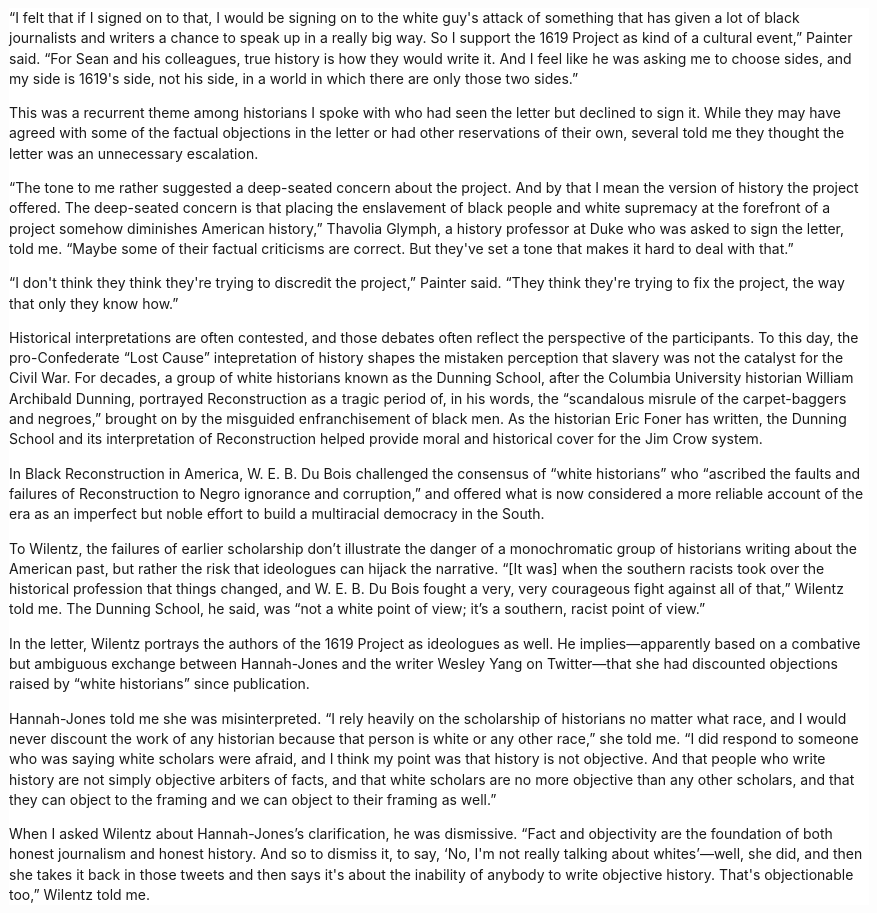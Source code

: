 “I felt that if I signed on to that, I would be signing on to the white guy's attack of something that has given a lot of black journalists and writers a chance to speak up in a really big way. So I support the 1619 Project as kind of a cultural event,” Painter said. “For Sean and his colleagues, true history is how they would write it. And I feel like he was asking me to choose sides, and my side is 1619's side, not his side, in a world in which there are only those two sides.”

This was a recurrent theme among historians I spoke with who had seen the letter but declined to sign it. While they may have agreed with some of the factual objections in the letter or had other reservations of their own, several told me they thought the letter was an unnecessary escalation.

“The tone to me rather suggested a deep-seated concern about the project. And by that I mean the version of history the project offered. The deep-seated concern is that placing the enslavement of black people and white supremacy at the forefront of a project somehow diminishes American history,” Thavolia Glymph, a history professor at Duke who was asked to sign the letter, told me. “Maybe some of their factual criticisms are correct. But they've set a tone that makes it hard to deal with that.”

“I don't think they think they're trying to discredit the project,” Painter said. “They think they're trying to fix the project, the way that only they know how.”

Historical interpretations are often contested, and those debates often reflect the perspective of the participants. To this day, the pro-Confederate “Lost Cause” intepretation of history shapes the mistaken perception that slavery was not the catalyst for the Civil War. For decades, a group of white historians known as the Dunning School, after the Columbia University historian William Archibald Dunning, portrayed Reconstruction as a tragic period of, in his words, the “scandalous misrule of the carpet-baggers and negroes,” brought on by the misguided enfranchisement of black men. As the historian Eric Foner has written, the Dunning School and its interpretation of Reconstruction helped provide moral and historical cover for the Jim Crow system.

In Black Reconstruction in America, W. E. B. Du Bois challenged the consensus of “white historians” who “ascribed the faults and failures of Reconstruction to Negro ignorance and corruption,” and offered what is now considered a more reliable account of the era as an imperfect but noble effort to build a multiracial democracy in the South.

To Wilentz, the failures of earlier scholarship don’t illustrate the danger of a monochromatic group of historians writing about the American past, but rather the risk that ideologues can hijack the narrative. “[It was] when the southern racists took over the historical profession that things changed, and W. E. B. Du Bois fought a very, very courageous fight against all of that,” Wilentz told me. The Dunning School, he said, was “not a white point of view; it’s a southern, racist point of view.”

In the letter, Wilentz portrays the authors of the 1619 Project as ideologues as well. He implies—apparently based on a combative but ambiguous exchange between Hannah-Jones and the writer Wesley Yang on Twitter—that she had discounted objections raised by “white historians” since publication.

Hannah-Jones told me she was misinterpreted. “I rely heavily on the scholarship of historians no matter what race, and I would never discount the work of any historian because that person is white or any other race,” she told me. “I did respond to someone who was saying white scholars were afraid, and I think my point was that history is not objective. And that people who write history are not simply objective arbiters of facts, and that white scholars are no more objective than any other scholars, and that they can object to the framing and we can object to their framing as well.”

When I asked Wilentz about Hannah-Jones’s clarification, he was dismissive. “Fact and objectivity are the foundation of both honest journalism and honest history. And so to dismiss it, to say, ‘No, I'm not really talking about whites’—well, she did, and then she takes it back in those tweets and then says it's about the inability of anybody to write objective history. That's objectionable too,” Wilentz told me.
